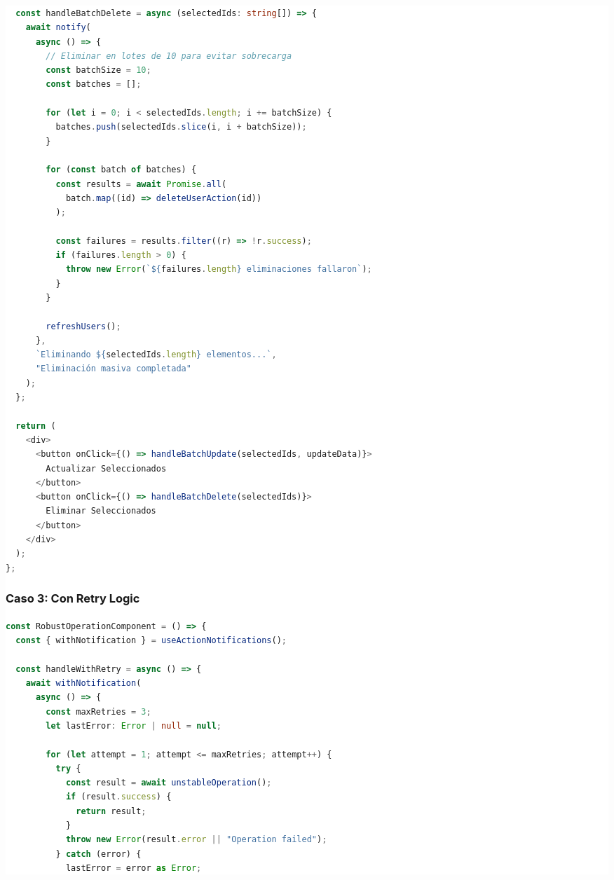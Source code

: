 ```typescript
  const handleBatchDelete = async (selectedIds: string[]) => {
    await notify(
      async () => {
        // Eliminar en lotes de 10 para evitar sobrecarga
        const batchSize = 10;
        const batches = [];

        for (let i = 0; i < selectedIds.length; i += batchSize) {
          batches.push(selectedIds.slice(i, i + batchSize));
        }

        for (const batch of batches) {
          const results = await Promise.all(
            batch.map((id) => deleteUserAction(id))
          );

          const failures = results.filter((r) => !r.success);
          if (failures.length > 0) {
            throw new Error(`${failures.length} eliminaciones fallaron`);
          }
        }

        refreshUsers();
      },
      `Eliminando ${selectedIds.length} elementos...`,
      "Eliminación masiva completada"
    );
  };

  return (
    <div>
      <button onClick={() => handleBatchUpdate(selectedIds, updateData)}>
        Actualizar Seleccionados
      </button>
      <button onClick={() => handleBatchDelete(selectedIds)}>
        Eliminar Seleccionados
      </button>
    </div>
  );
};
```

### **Caso 3: Con Retry Logic**

```typescript
const RobustOperationComponent = () => {
  const { withNotification } = useActionNotifications();

  const handleWithRetry = async () => {
    await withNotification(
      async () => {
        const maxRetries = 3;
        let lastError: Error | null = null;

        for (let attempt = 1; attempt <= maxRetries; attempt++) {
          try {
            const result = await unstableOperation();
            if (result.success) {
              return result;
            }
            throw new Error(result.error || "Operation failed");
          } catch (error) {
            lastError = error as Error;
```